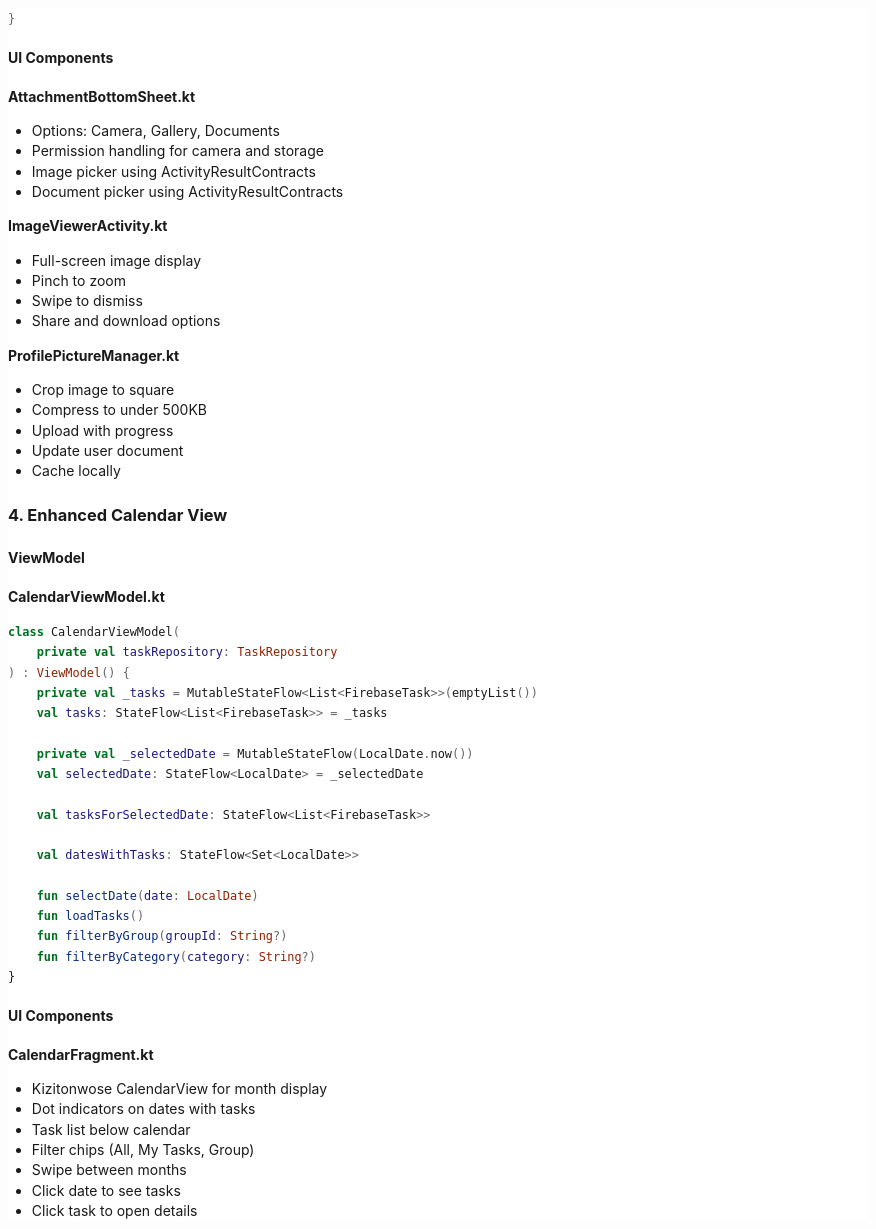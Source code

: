 ```kotlin
}
```

#### UI Components

**AttachmentBottomSheet.kt**
- Options: Camera, Gallery, Documents
- Permission handling for camera and storage
- Image picker using ActivityResultContracts
- Document picker using ActivityResultContracts

**ImageViewerActivity.kt**
- Full-screen image display
- Pinch to zoom
- Swipe to dismiss
- Share and download options

**ProfilePictureManager.kt**
- Crop image to square
- Compress to under 500KB
- Upload with progress
- Update user document
- Cache locally

### 4. Enhanced Calendar View

#### ViewModel

**CalendarViewModel.kt**
```kotlin
class CalendarViewModel(
    private val taskRepository: TaskRepository
) : ViewModel() {
    private val _tasks = MutableStateFlow<List<FirebaseTask>>(emptyList())
    val tasks: StateFlow<List<FirebaseTask>> = _tasks
    
    private val _selectedDate = MutableStateFlow(LocalDate.now())
    val selectedDate: StateFlow<LocalDate> = _selectedDate
    
    val tasksForSelectedDate: StateFlow<List<FirebaseTask>>
    
    val datesWithTasks: StateFlow<Set<LocalDate>>
    
    fun selectDate(date: LocalDate)
    fun loadTasks()
    fun filterByGroup(groupId: String?)
    fun filterByCategory(category: String?)
}
```

#### UI Components

**CalendarFragment.kt**
- Kizitonwose CalendarView for month display
- Dot indicators on dates with tasks
- Task list below calendar
- Filter chips (All, My Tasks, Group)
- Swipe between months
- Click date to see tasks
- Click task to open details

